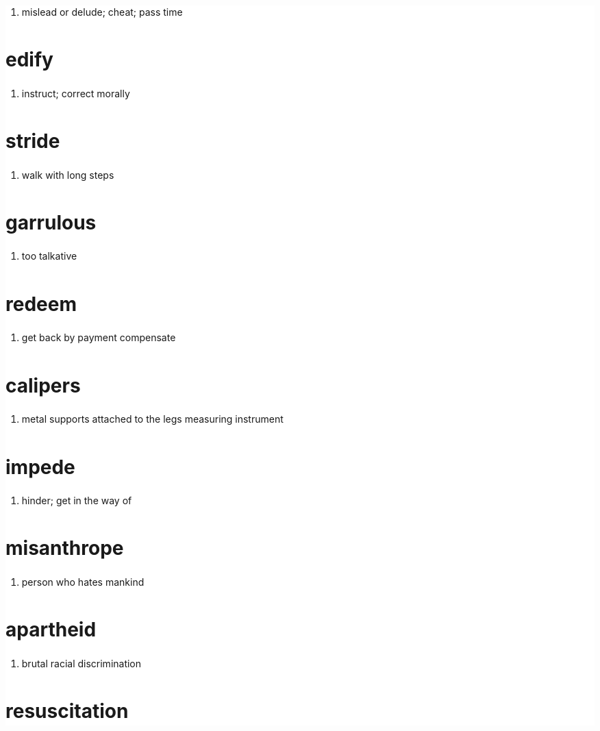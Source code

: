 1. mislead or delude; cheat; pass time

>>>>
# edify

1. instruct; correct morally

>>>>
# stride

1. walk with long steps

>>>>
# garrulous

1. too talkative

>>>>
# redeem

1. get back by payment compensate

>>>>
# calipers

1. metal supports attached to the legs measuring instrument

>>>>
# impede

1. hinder; get in the way of

>>>>
# misanthrope

1. person who hates mankind

>>>>
# apartheid

1. brutal racial discrimination

>>>>
# resuscitation

